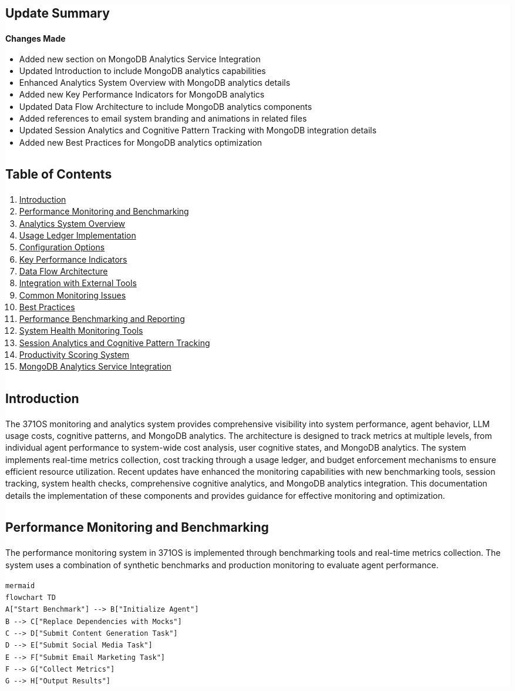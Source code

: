 ## Update Summary
**Changes Made**   
- Added new section on MongoDB Analytics Service Integration
- Updated Introduction to include MongoDB analytics capabilities
- Enhanced Analytics System Overview with MongoDB analytics details
- Added new Key Performance Indicators for MongoDB analytics
- Updated Data Flow Architecture to include MongoDB analytics components
- Added references to email system branding and animations in related files
- Updated Session Analytics and Cognitive Pattern Tracking with MongoDB integration details
- Added new Best Practices for MongoDB analytics optimization

## Table of Contents
1. [Introduction](#introduction)
2. [Performance Monitoring and Benchmarking](#performance-monitoring-and-benchmarking)
3. [Analytics System Overview](#analytics-system-overview)
4. [Usage Ledger Implementation](#usage-ledger-implementation)
5. [Configuration Options](#configuration-options)
6. [Key Performance Indicators](#key-performance-indicators)
7. [Data Flow Architecture](#data-flow-architecture)
8. [Integration with External Tools](#integration-with-external-tools)
9. [Common Monitoring Issues](#common-monitoring-issues)
10. [Best Practices](#best-practices)
11. [Performance Benchmarking and Reporting](#performance-benchmarking-and-reporting)
12. [System Health Monitoring Tools](#system-health-monitoring-tools)
13. [Session Analytics and Cognitive Pattern Tracking](#session-analytics-and-cognitive-pattern-tracking)
14. [Productivity Scoring System](#productivity-scoring-system)
15. [MongoDB Analytics Service Integration](#mongodb-analytics-service-integration)

## Introduction
The 371OS monitoring and analytics system provides comprehensive visibility into system performance, agent behavior, LLM usage costs, cognitive patterns, and MongoDB analytics. The architecture is designed to track metrics at multiple levels, from individual agent performance to system-wide cost analysis, user cognitive states, and MongoDB analytics. The system implements real-time metrics collection, cost tracking through a usage ledger, and budget enforcement mechanisms to ensure efficient resource utilization. Recent updates have enhanced the monitoring capabilities with new benchmarking tools, session tracking, system health checks, comprehensive cognitive analytics, and MongoDB analytics integration. This documentation details the implementation of these components and provides guidance for effective monitoring and optimization.

## Performance Monitoring and Benchmarking

The performance monitoring system in 371OS is implemented through benchmarking tools and real-time metrics collection. The system uses a combination of synthetic benchmarks and production monitoring to evaluate agent performance.

```
mermaid
flowchart TD
A["Start Benchmark"] --> B["Initialize Agent"]
B --> C["Replace Dependencies with Mocks"]
C --> D["Submit Content Generation Task"]
D --> E["Submit Social Media Task"]
E --> F["Submit Email Marketing Task"]
F --> G["Collect Metrics"]
G --> H["Output Results"]
```
